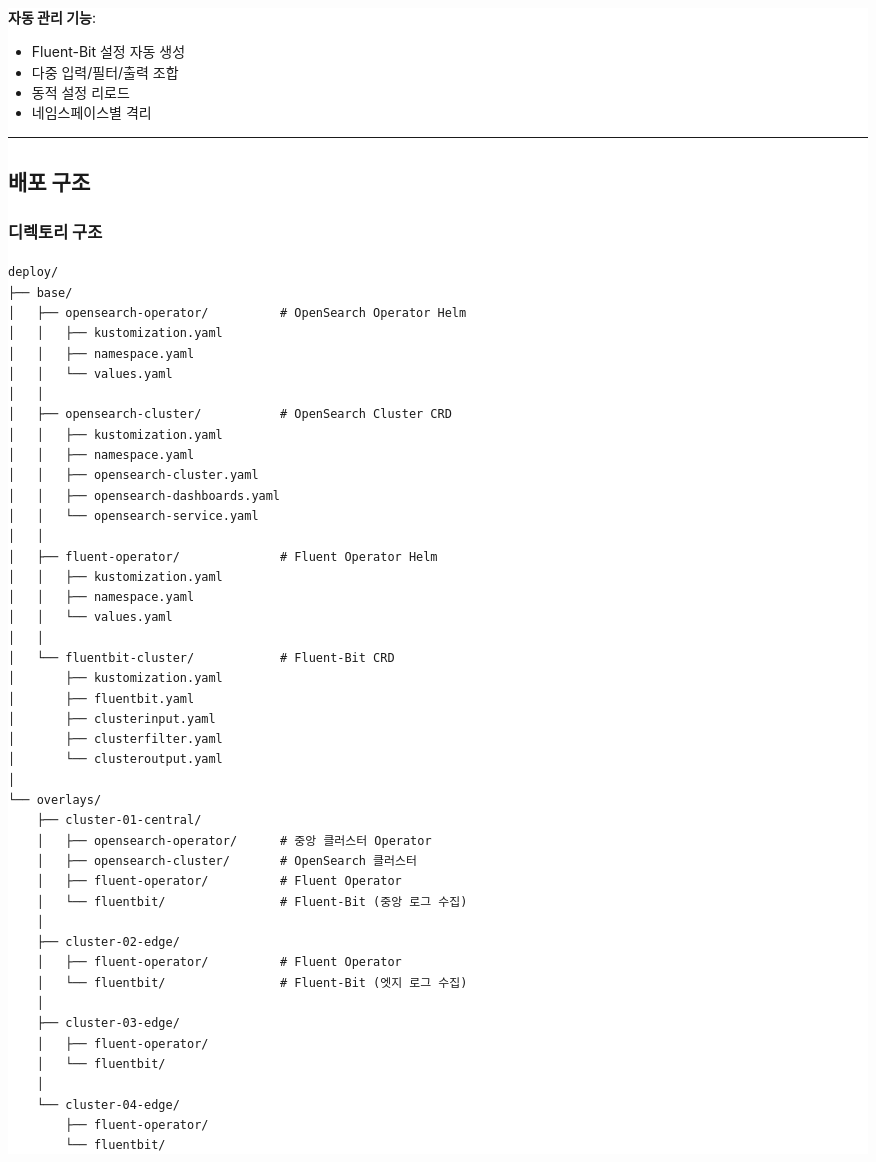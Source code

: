 **자동 관리 기능**:
- Fluent-Bit 설정 자동 생성
- 다중 입력/필터/출력 조합
- 동적 설정 리로드
- 네임스페이스별 격리

---

## 배포 구조

### 디렉토리 구조

```
deploy/
├── base/
│   ├── opensearch-operator/          # OpenSearch Operator Helm
│   │   ├── kustomization.yaml
│   │   ├── namespace.yaml
│   │   └── values.yaml
│   │
│   ├── opensearch-cluster/           # OpenSearch Cluster CRD
│   │   ├── kustomization.yaml
│   │   ├── namespace.yaml
│   │   ├── opensearch-cluster.yaml
│   │   ├── opensearch-dashboards.yaml
│   │   └── opensearch-service.yaml
│   │
│   ├── fluent-operator/              # Fluent Operator Helm
│   │   ├── kustomization.yaml
│   │   ├── namespace.yaml
│   │   └── values.yaml
│   │
│   └── fluentbit-cluster/            # Fluent-Bit CRD
│       ├── kustomization.yaml
│       ├── fluentbit.yaml
│       ├── clusterinput.yaml
│       ├── clusterfilter.yaml
│       └── clusteroutput.yaml
│
└── overlays/
    ├── cluster-01-central/
    │   ├── opensearch-operator/      # 중앙 클러스터 Operator
    │   ├── opensearch-cluster/       # OpenSearch 클러스터
    │   ├── fluent-operator/          # Fluent Operator
    │   └── fluentbit/                # Fluent-Bit (중앙 로그 수집)
    │
    ├── cluster-02-edge/
    │   ├── fluent-operator/          # Fluent Operator
    │   └── fluentbit/                # Fluent-Bit (엣지 로그 수집)
    │
    ├── cluster-03-edge/
    │   ├── fluent-operator/
    │   └── fluentbit/
    │
    └── cluster-04-edge/
        ├── fluent-operator/
        └── fluentbit/
```
